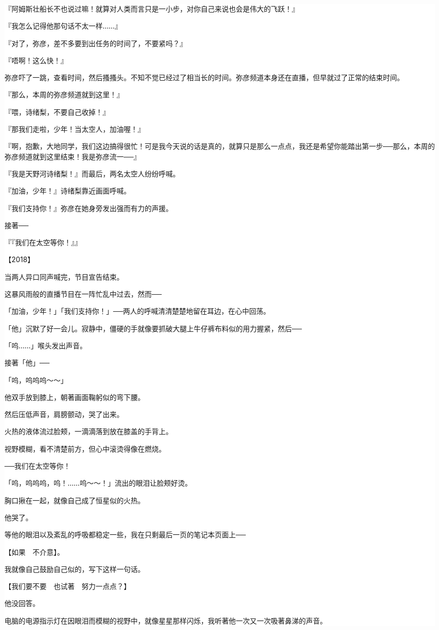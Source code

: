『阿姆斯壮船长不也说过嘛！就算对人类而言只是一小步，对你自己来说也会是伟大的飞跃！』

『我怎么记得他那句话不太一样……』

『对了，弥彦，差不多要到出任务的时间了，不要紧吗？』

『唔啊！这么快！』

弥彦吓了一跳，查看时间，然后搔搔头。不知不觉已经过了相当长的时间。弥彦频道本身还在直播，但早就过了正常的结束时间。

『那么，本周的弥彦频道就到这里！』

『喂，诗绪梨，不要自己收掉！』

『那我们走啦，少年！当太空人，加油喔！』

『啊，抱歉，大地同学，我们这边搞得很忙！可是我今天说的话是真的，就算只是那么一点点，我还是希望你能踏出第一步──那么，本周的弥彦频道就到这里结束！我是弥彦流一──』

『我是天野河诗绪梨！』而最后，两名太空人纷纷呼喊。

『加油，少年！』诗绪梨靠近画面呼喊。

『我们支持你！』弥彦在她身旁发出强而有力的声援。

接著──

『『我们在太空等你！』』

【2018】

当两人异口同声喊完，节目宣告结束。

这暴风雨般的直播节目在一阵忙乱中过去，然而──

「加油，少年！」「我们支持你！」──两人的呼喊清清楚楚地留在耳边，在心中回荡。

「他」沉默了好一会儿。寂静中，僵硬的手就像要抓破大腿上牛仔裤布料似的用力握紧，然后──

「呜……」喉头发出声音。

接著「他」──

「呜，呜呜呜～～」

他双手放到膝上，朝著画面鞠躬似的弯下腰。

然后压低声音，肩膀颤动，哭了出来。

火热的液体流过脸颊，一滴滴落到放在膝盖的手背上。

视野模糊，看不清楚前方，但心中滚烫得像在燃烧。

──我们在太空等你！

「呜，呜呜呜，呜！……呜～～！」流出的眼泪让脸颊好烫。

胸口揪在一起，就像自己成了恒星似的火热。

他哭了。

等他的眼泪以及紊乱的呼吸都稳定一些，我在只剩最后一页的笔记本页面上──

【如果　不介意】。

我就像自己鼓励自己似的，写下这样一句话。

【我们要不要　也试著　努力一点点？】

他没回答。

电脑的电源指示灯在因眼泪而模糊的视野中，就像星星那样闪烁，我听著他一次又一次吸著鼻涕的声音。

